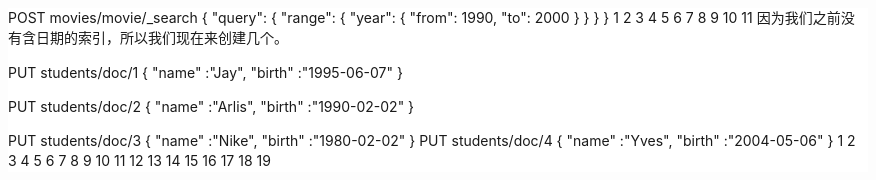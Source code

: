 POST movies/movie/_search
{
  "query": {
    "range": {
      "year": {
        "from": 1990,
        "to": 2000
      }
    }
  }
}
1
2
3
4
5
6
7
8
9
10
11
因为我们之前没有含日期的索引，所以我们现在来创建几个。

PUT  students/doc/1
{
  "name" :"Jay",
   "birth" :"1995-06-07"
}

PUT  students/doc/2
{
  "name" :"Arlis",
   "birth" :"1990-02-02"
}

PUT  students/doc/3
{
  "name" :"Nike",
   "birth" :"1980-02-02"
}
PUT  students/doc/4
{
  "name" :"Yves",
   "birth" :"2004-05-06"
}
1
2
3
4
5
6
7
8
9
10
11
12
13
14
15
16
17
18
19